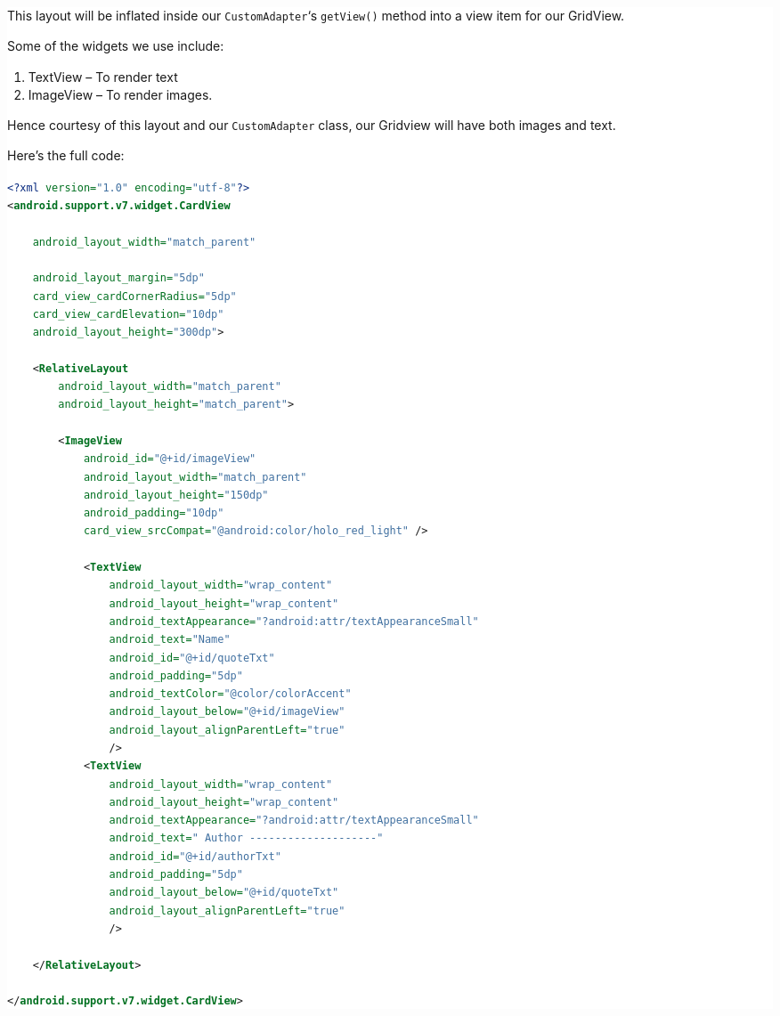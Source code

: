 This layout will be inflated inside our `CustomAdapter`‘s `getView()` method into a view item for our GridView.

Some of the widgets we use include:

1. TextView – To render text
2. ImageView – To render images.

Hence courtesy of this layout and our `CustomAdapter` class, our Gridview will have both images and text.

Here’s the full code:

```xml
<?xml version="1.0" encoding="utf-8"?>
<android.support.v7.widget.CardView

    android_layout_width="match_parent"

    android_layout_margin="5dp"
    card_view_cardCornerRadius="5dp"
    card_view_cardElevation="10dp"
    android_layout_height="300dp">

    <RelativeLayout
        android_layout_width="match_parent"
        android_layout_height="match_parent">

        <ImageView
            android_id="@+id/imageView"
            android_layout_width="match_parent"
            android_layout_height="150dp"
            android_padding="10dp"
            card_view_srcCompat="@android:color/holo_red_light" />

            <TextView
                android_layout_width="wrap_content"
                android_layout_height="wrap_content"
                android_textAppearance="?android:attr/textAppearanceSmall"
                android_text="Name"
                android_id="@+id/quoteTxt"
                android_padding="5dp"
                android_textColor="@color/colorAccent"
                android_layout_below="@+id/imageView"
                android_layout_alignParentLeft="true"
                />
            <TextView
                android_layout_width="wrap_content"
                android_layout_height="wrap_content"
                android_textAppearance="?android:attr/textAppearanceSmall"
                android_text=" Author --------------------"
                android_id="@+id/authorTxt"
                android_padding="5dp"
                android_layout_below="@+id/quoteTxt"
                android_layout_alignParentLeft="true"
                />

    </RelativeLayout>

</android.support.v7.widget.CardView>
```
